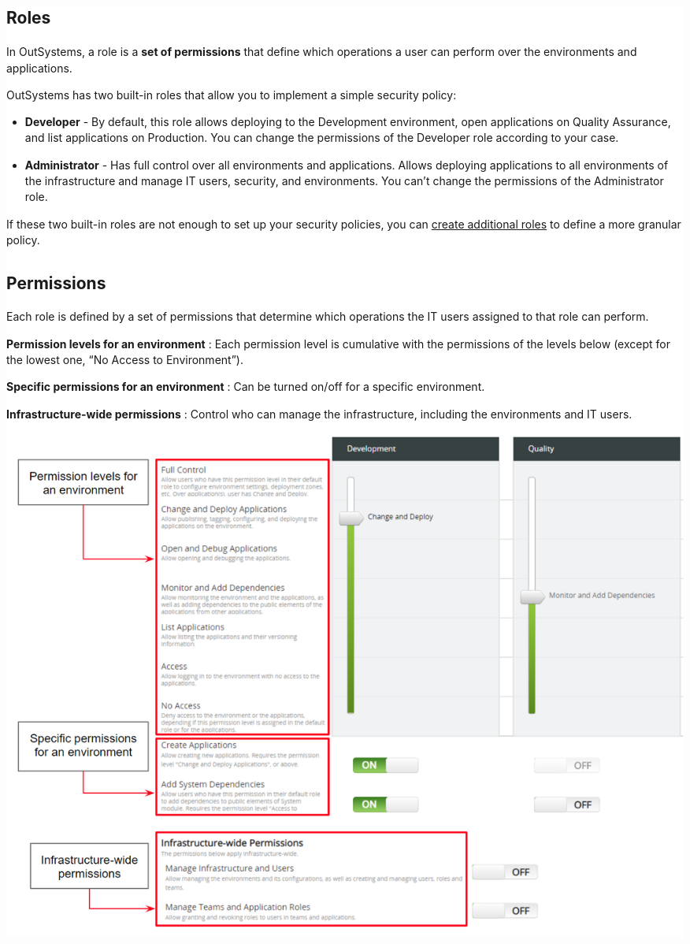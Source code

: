 ## Roles

In OutSystems, a role is a **set of permissions** that define which operations a user can perform over the environments and applications.

OutSystems has two built-in roles that allow you to implement a simple security policy:

* **Developer** - By default, this role allows deploying to the Development environment, open applications on Quality Assurance, and list applications on Production. You can change the permissions of the Developer role according to your case.

* **Administrator** - Has full control over all environments and applications. Allows deploying applications to all environments of the infrastructure and manage IT users, security, and environments. You can’t change the permissions of the Administrator role.

If these two built-in roles are not enough to set up your security policies, you can [create additional roles](create-an-it-role.md#create-a-new-role) to define a more granular policy.

## Permissions

Each role is defined by a set of permissions that determine which operations the IT users assigned to that role can perform.

**Permission levels for an environment**
:   Each permission level is cumulative with the permissions of the levels below (except for the lowest one, “No Access to Environment”).

**Specific permissions for an environment**
:   Can be turned on/off for a specific environment.

**Infrastructure-wide permissions**
:   Control who can manage the infrastructure, including the environments and IT users.

![](images/lt-about-permission-levels-5.png?width=800)
